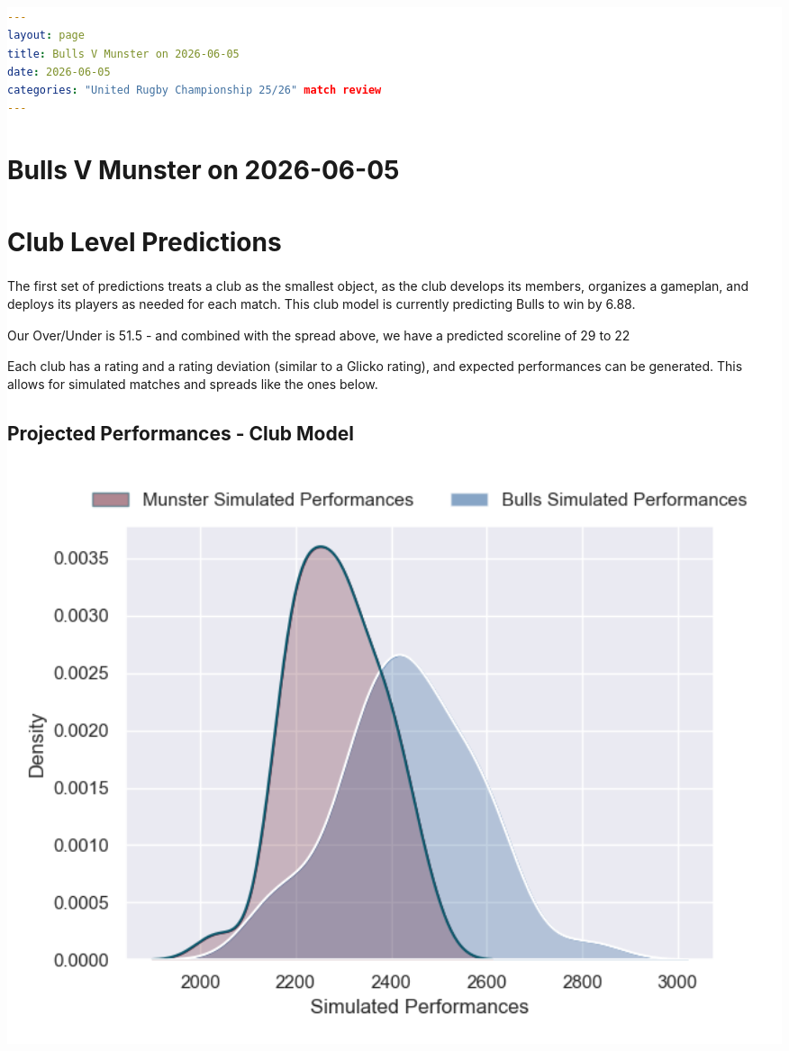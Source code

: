 ```yaml
---  
layout: page  
title: Bulls V Munster on 2026-06-05  
date: 2026-06-05  
categories: "United Rugby Championship 25/26" match review  
---
```

# Bulls V Munster on 2026-06-05

# Club Level Predictions


The first set of predictions treats a club as the smallest object, as the club develops its members, organizes a gameplan, and deploys its players as needed for each match. This club model is currently predicting Bulls to win by 6.88.

Our Over/Under is 51.5 - and combined with the spread above, we have a predicted scoreline of 29 to 22

Each club has a rating and a rating deviation (similar to a Glicko rating), and expected performances can be generated. This allows for simulated matches and spreads like the ones below.
## Projected Performances - Club Model


<p float="left">
<img src="../comp_files/plots/2026-06-05-Bulls_V_Munster_performances.png" width="99%" />
</p>
